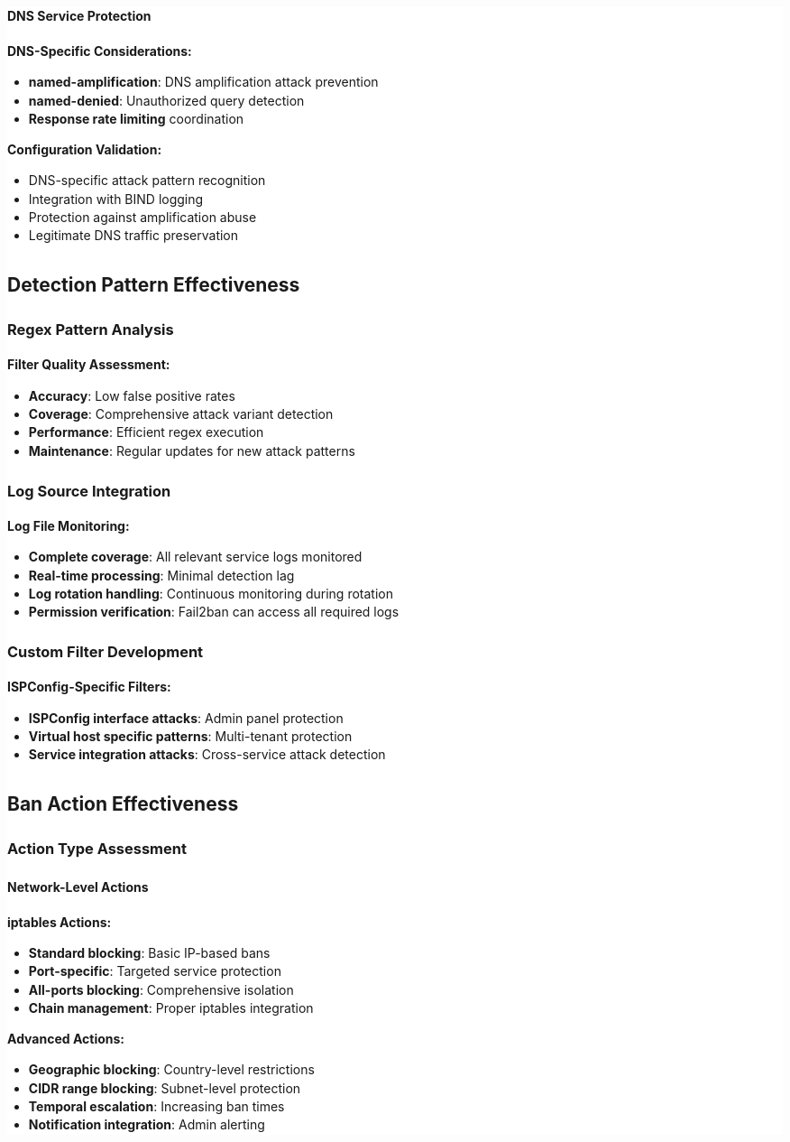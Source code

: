 #### DNS Service Protection
**DNS-Specific Considerations:**
- **named-amplification**: DNS amplification attack prevention
- **named-denied**: Unauthorized query detection
- **Response rate limiting** coordination

**Configuration Validation:**
- DNS-specific attack pattern recognition
- Integration with BIND logging
- Protection against amplification abuse
- Legitimate DNS traffic preservation

## Detection Pattern Effectiveness

### Regex Pattern Analysis
**Filter Quality Assessment:**
- **Accuracy**: Low false positive rates
- **Coverage**: Comprehensive attack variant detection
- **Performance**: Efficient regex execution
- **Maintenance**: Regular updates for new attack patterns

### Log Source Integration
**Log File Monitoring:**
- **Complete coverage**: All relevant service logs monitored
- **Real-time processing**: Minimal detection lag
- **Log rotation handling**: Continuous monitoring during rotation
- **Permission verification**: Fail2ban can access all required logs

### Custom Filter Development
**ISPConfig-Specific Filters:**
- **ISPConfig interface attacks**: Admin panel protection
- **Virtual host specific patterns**: Multi-tenant protection
- **Service integration attacks**: Cross-service attack detection

## Ban Action Effectiveness

### Action Type Assessment

#### Network-Level Actions
**iptables Actions:**
- **Standard blocking**: Basic IP-based bans
- **Port-specific**: Targeted service protection
- **All-ports blocking**: Comprehensive isolation
- **Chain management**: Proper iptables integration

**Advanced Actions:**
- **Geographic blocking**: Country-level restrictions
- **CIDR range blocking**: Subnet-level protection
- **Temporal escalation**: Increasing ban times
- **Notification integration**: Admin alerting
